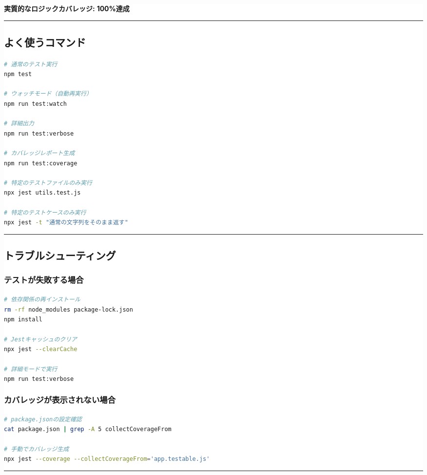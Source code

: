 **実質的なロジックカバレッジ:** **100%達成**

---

## よく使うコマンド

```bash
# 通常のテスト実行
npm test

# ウォッチモード（自動再実行）
npm run test:watch

# 詳細出力
npm run test:verbose

# カバレッジレポート生成
npm run test:coverage

# 特定のテストファイルのみ実行
npx jest utils.test.js

# 特定のテストケースのみ実行
npx jest -t "通常の文字列をそのまま返す"
```

---

## トラブルシューティング

### テストが失敗する場合

```bash
# 依存関係の再インストール
rm -rf node_modules package-lock.json
npm install

# Jestキャッシュのクリア
npx jest --clearCache

# 詳細モードで実行
npm run test:verbose
```

### カバレッジが表示されない場合

```bash
# package.jsonの設定確認
cat package.json | grep -A 5 collectCoverageFrom

# 手動でカバレッジ生成
npx jest --coverage --collectCoverageFrom='app.testable.js'
```

---